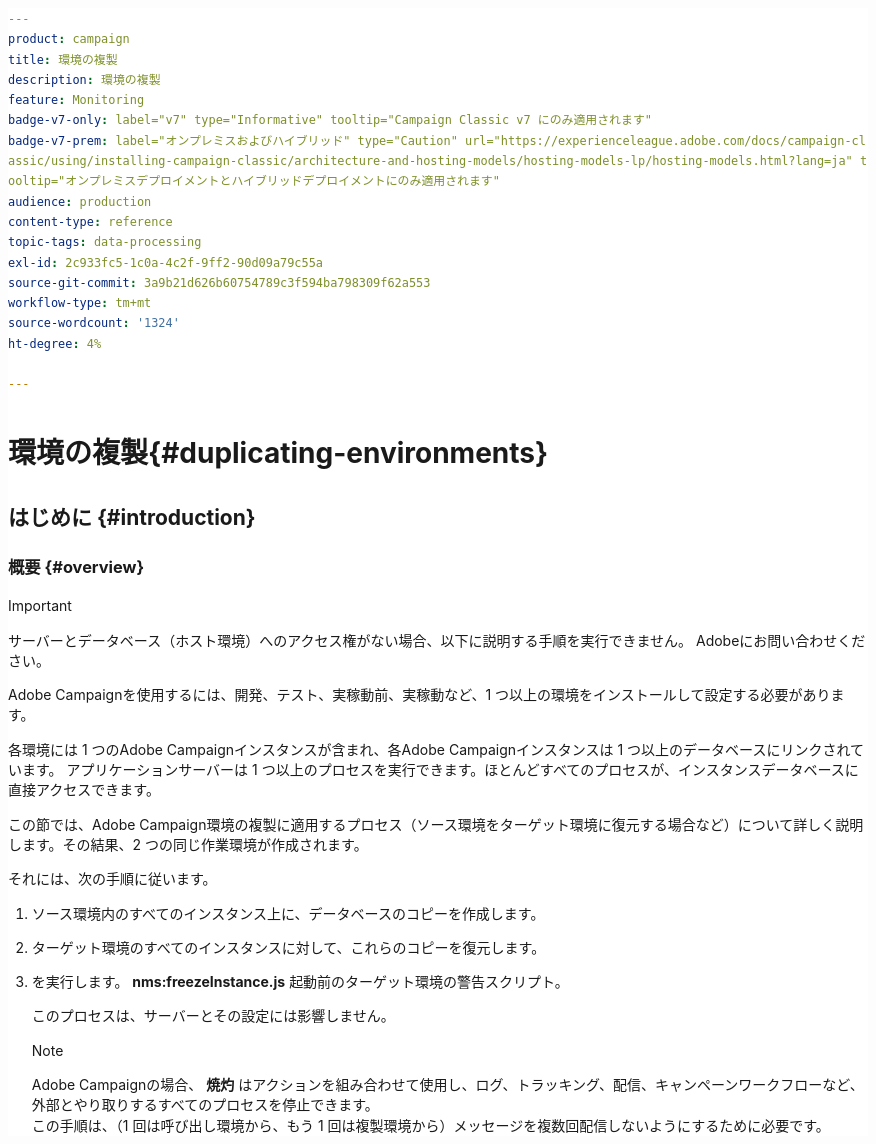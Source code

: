 ```yaml
---
product: campaign
title: 環境の複製
description: 環境の複製
feature: Monitoring
badge-v7-only: label="v7" type="Informative" tooltip="Campaign Classic v7 にのみ適用されます"
badge-v7-prem: label="オンプレミスおよびハイブリッド" type="Caution" url="https://experienceleague.adobe.com/docs/campaign-classic/using/installing-campaign-classic/architecture-and-hosting-models/hosting-models-lp/hosting-models.html?lang=ja" tooltip="オンプレミスデプロイメントとハイブリッドデプロイメントにのみ適用されます"
audience: production
content-type: reference
topic-tags: data-processing
exl-id: 2c933fc5-1c0a-4c2f-9ff2-90d09a79c55a
source-git-commit: 3a9b21d626b60754789c3f594ba798309f62a553
workflow-type: tm+mt
source-wordcount: '1324'
ht-degree: 4%

---
```


# 環境の複製{#duplicating-environments}



## はじめに {#introduction}

### 概要 {#overview}

>[!IMPORTANT]
>
>サーバーとデータベース（ホスト環境）へのアクセス権がない場合、以下に説明する手順を実行できません。 Adobeにお問い合わせください。

Adobe Campaignを使用するには、開発、テスト、実稼動前、実稼動など、1 つ以上の環境をインストールして設定する必要があります。

各環境には 1 つのAdobe Campaignインスタンスが含まれ、各Adobe Campaignインスタンスは 1 つ以上のデータベースにリンクされています。 アプリケーションサーバーは 1 つ以上のプロセスを実行できます。ほとんどすべてのプロセスが、インスタンスデータベースに直接アクセスできます。

この節では、Adobe Campaign環境の複製に適用するプロセス（ソース環境をターゲット環境に復元する場合など）について詳しく説明します。その結果、2 つの同じ作業環境が作成されます。

それには、次の手順に従います。

1. ソース環境内のすべてのインスタンス上に、データベースのコピーを作成します。
1. ターゲット環境のすべてのインスタンスに対して、これらのコピーを復元します。
1. を実行します。 **nms:freezeInstance.js** 起動前のターゲット環境の警告スクリプト。

   このプロセスは、サーバーとその設定には影響しません。

   >[!NOTE]
   >
   >Adobe Campaignの場合、 **焼灼** はアクションを組み合わせて使用し、ログ、トラッキング、配信、キャンペーンワークフローなど、外部とやり取りするすべてのプロセスを停止できます。\
   >この手順は、（1 回は呼び出し環境から、もう 1 回は複製環境から）メッセージを複数回配信しないようにするために必要です。
